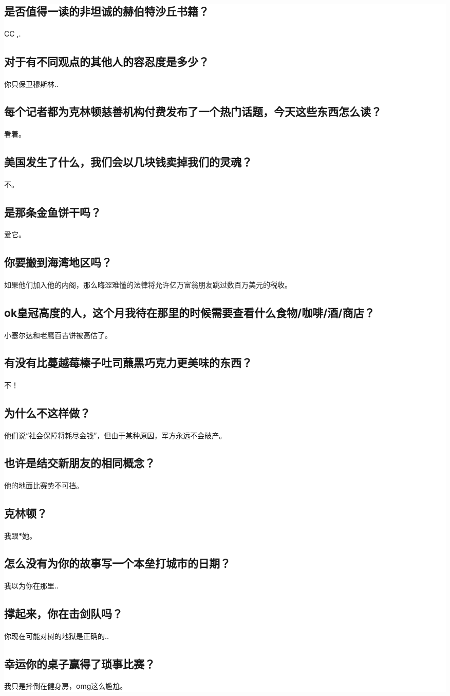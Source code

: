 ## 是否值得一读的非坦诚的赫伯特沙丘书籍？
CC ,.

## 对于有不同观点的其他人的容忍度是多少？
你只保卫穆斯林..

## 每个记者都为克林顿慈善机构付费发布了一个热门话题，今天这些东西怎么读？
看着。

## 美国发生了什么，我们会以几块钱卖掉我们的灵魂？
不。

## 是那条金鱼饼干吗？
爱它。

## 你要搬到海湾地区吗？
如果他们加入他的内阁，那么晦涩难懂的法律将允许亿万富翁朋友跳过数百万美元的税收。

##  ok皇冠高度的人，这个月我待在那里的时候需要查看什么食物/咖啡/酒/商店？
小塞尔达和老鹰百吉饼被高估了。

## 有没有比蔓越莓榛子吐司蘸黑巧克力更美味的东西？
不！

## 为什么不这样做？
他们说“社会保障将耗尽金钱”，但由于某种原因，军方永远不会破产。

## 也许是结交新朋友的相同概念？
他的地面比赛势不可挡。

## 克林顿？
我跟*她。

## 怎么没有为你的故事写一个本垒打城市的日期？
我以为你在那里..

## 撑起来，你在击剑队吗？
你现在可能对树的地狱是正确的..

## 幸运你的桌子赢得了琐事比赛？
我只是摔倒在健身房，omg这么尴尬。

